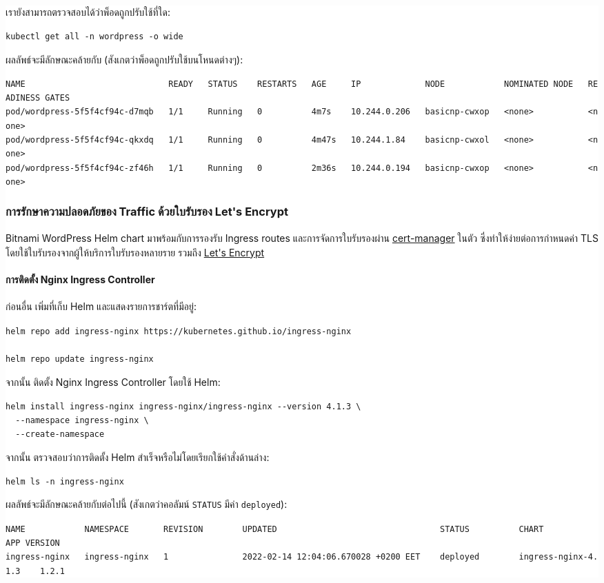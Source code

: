เรายังสามารถตรวจสอบได้ว่าพ็อดถูกปรับใช้ที่ใด:

```console
kubectl get all -n wordpress -o wide
```

ผลลัพธ์จะมีลักษณะคล้ายกับ (สังเกตว่าพ็อดถูกปรับใช้บนโหนดต่างๆ):

```text
NAME                             READY   STATUS    RESTARTS   AGE     IP             NODE            NOMINATED NODE   READINESS GATES
pod/wordpress-5f5f4cf94c-d7mqb   1/1     Running   0          4m7s    10.244.0.206   basicnp-cwxop   <none>           <none>
pod/wordpress-5f5f4cf94c-qkxdq   1/1     Running   0          4m47s   10.244.1.84    basicnp-cwxol   <none>           <none>
pod/wordpress-5f5f4cf94c-zf46h   1/1     Running   0          2m36s   10.244.0.194   basicnp-cwxop   <none>           <none>
```

### การรักษาความปลอดภัยของ Traffic ด้วยใบรับรอง Let's Encrypt

Bitnami WordPress Helm chart มาพร้อมกับการรองรับ Ingress routes และการจัดการใบรับรองผ่าน [cert-manager](https://github.com/jetstack/cert-manager) ในตัว ซึ่งทำให้ง่ายต่อการกำหนดค่า TLS โดยใช้ใบรับรองจากผู้ให้บริการใบรับรองหลายราย รวมถึง [Let's Encrypt](https://letsencrypt.org/)

#### การติดตั้ง Nginx Ingress Controller

ก่อนอื่น เพิ่มที่เก็บ Helm และแสดงรายการชาร์ตที่มีอยู่:

```console
helm repo add ingress-nginx https://kubernetes.github.io/ingress-nginx

helm repo update ingress-nginx
```

จากนั้น ติดตั้ง Nginx Ingress Controller โดยใช้ Helm:

```console
helm install ingress-nginx ingress-nginx/ingress-nginx --version 4.1.3 \
  --namespace ingress-nginx \
  --create-namespace
```

จากนั้น ตรวจสอบว่าการติดตั้ง Helm สำเร็จหรือไม่โดยเรียกใช้คำสั่งด้านล่าง:

```console
helm ls -n ingress-nginx
```

ผลลัพธ์จะมีลักษณะคล้ายกับต่อไปนี้ (สังเกตว่าคอลัมน์ `STATUS` มีค่า `deployed`):

```text
NAME            NAMESPACE       REVISION        UPDATED                                 STATUS          CHART                  APP VERSION
ingress-nginx   ingress-nginx   1               2022-02-14 12:04:06.670028 +0200 EET    deployed        ingress-nginx-4.1.3    1.2.1
```
